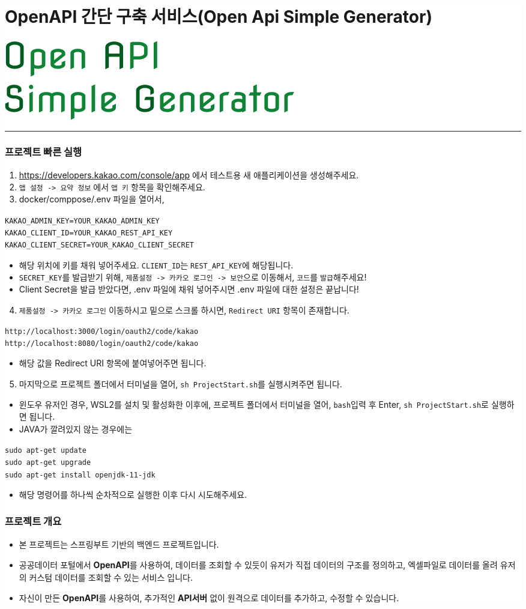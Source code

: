 # OpenAPI 간단 구축 서비스(Open Api Simple Generator)


![LOGO](doc/logo/new-logo.png)

---

### 프로젝트 빠른 실행
1. https://developers.kakao.com/console/app 에서 테스트용 새 애플리케이션을 생성해주세요.
2. ```앱 설정 -> 요약 정보``` 에서 ```앱 키``` 항목을 확인해주세요.
3. docker/comppose/.env 파일을 열어서,
```
KAKAO_ADMIN_KEY=YOUR_KAKAO_ADMIN_KEY
KAKAO_CLIENT_ID=YOUR_KAKAO_REST_API_KEY
KAKAO_CLIENT_SECRET=YOUR_KAKAO_CLIENT_SECRET
```
- 해당 위치에 키를 채워 넣어주세요. ```CLIENT_ID```는 ```REST_API_KEY```에 해당됩니다.
- ```SECRET_KEY```를 발급받기 위해, ```제품설정 -> 카카오 로그인 -> 보안```으로 이동해서, ```코드```를 ```발급```해주세요!
- Client Secret을 발급 받았다면, .env 파일에 채워 넣어주시면 .env 파일에 대한 설정은 끝납니다!
4. ```제품설정 -> 카카오 로그인``` 이동하시고 밑으로 스크롤 하시면, ```Redirect URI``` 항목이 존재합니다.
```
http://localhost:3000/login/oauth2/code/kakao
http://localhost:8080/login/oauth2/code/kakao
```
- 해당 값을 Redirect URI 항목에 붙여넣어주면 됩니다.
5. 마지막으로 프로젝트 폴더에서 터미널을 열어, ```sh ProjectStart.sh```를 실행시켜주면 됩니다.
- 윈도우 유저인 경우, WSL2를 설치 및 활성화한 이후에, 프로젝트 폴더에서 터미널을 열어, ```bash```입력 후 Enter, ```sh ProjectStart.sh```로 실행하면 됩니다.
- JAVA가 깔려있지 않는 경우에는
```
sudo apt-get update
sudo apt-get upgrade
sudo apt-get install openjdk-11-jdk
```
- 해당 명령어를 하나씩 순차적으로 실행한 이후 다시 시도해주세요.

### 프로젝트 개요

- 본 프로젝트는 스프링부트 기반의 백엔드 프로젝트입니다.


- 공공데이터 포털에서 **OpenAPI**를 사용하여, 데이터를 조회할 수 있듯이
유저가 직접 데이터의 구조를 정의하고, 엑셀파일로 데이터를 올려 유저의 커스텀 데이터를 조회할 수 있는 서비스 입니다.


- 자신이 만든 **OpenAPI**를 사용하여, 추가적인 **API서버** 없이 원격으로 데이터를 추가하고, 수정할 수 있습니다.
